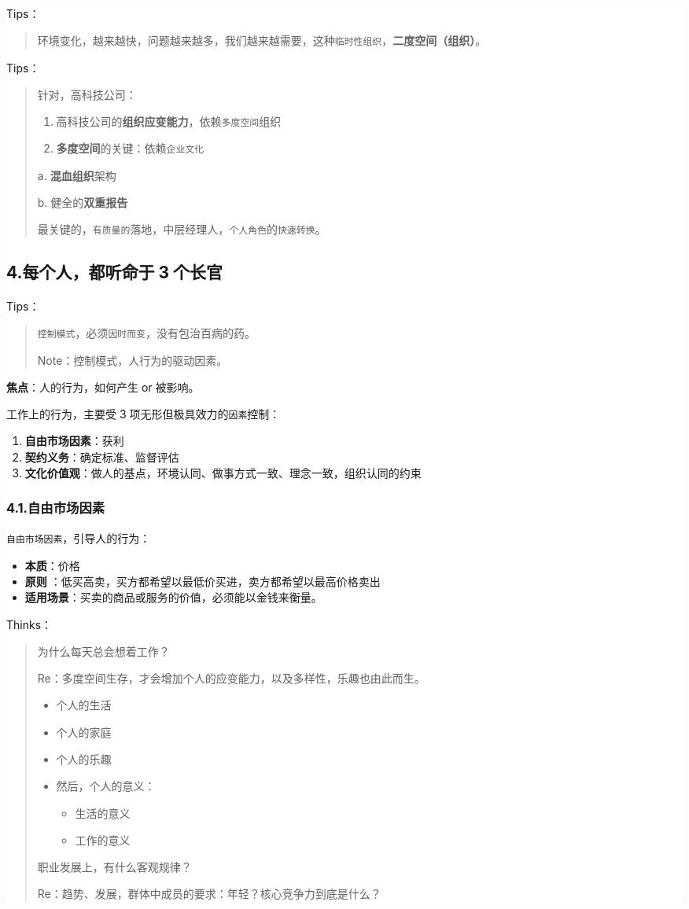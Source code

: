 Tips：

> 环境变化，越来越快，问题越来越多，我们越来越需要，这种`临时性组织`，**二度空间（组织）**。

Tips：

> 针对，高科技公司：
> 
> 1. 高科技公司的**组织应变能力**，依赖`多度空间`组织
> 
> 2. **多度空间**的关键：依赖`企业文化`
> 
>   a. **混血组织**架构
> 
>   b. 健全的**双重报告**
> 
> 最关键的，`有质量的`落地，中层经理人，`个人角色`的`快速转换`。

## 4.每个人，都听命于 3 个长官

Tips：

> `控制模式`，必须`因时而变`，没有包治百病的药。
> 
> Note：控制模式，人行为的驱动因素。

**焦点**：人的行为，如何产生 or 被影响。

工作上的行为，主要受 3 项无形但极具效力的`因素`控制：

1. **自由市场因素**：获利
1. **契约义务**：确定标准、监督评估
1. **文化价值观**：做人的基点，环境认同、做事方式一致、理念一致，组织认同的约束

### 4.1.自由市场因素

`自由市场因素`，引导人的行为：

* **本质**：价格
* **原则** ：低买高卖，买方都希望以最低价买进，卖方都希望以最高价格卖出
* **适用场景**：买卖的商品或服务的价值，必须能以金钱来衡量。

Thinks：

> 为什么每天总会想着工作？
> 
> Re：多度空间生存，才会增加个人的应变能力，以及多样性，乐趣也由此而生。
> 
>   * 个人的生活
> 
>   * 个人的家庭
> 
>   * 个人的乐趣
> 
>   * 然后，个人的意义：
> 
>     * 生活的意义
> 
>     * 工作的意义
> 
> 职业发展上，有什么客观规律？
> 
> Re：趋势、发展，群体中成员的要求：年轻？核心竞争力到底是什么？
